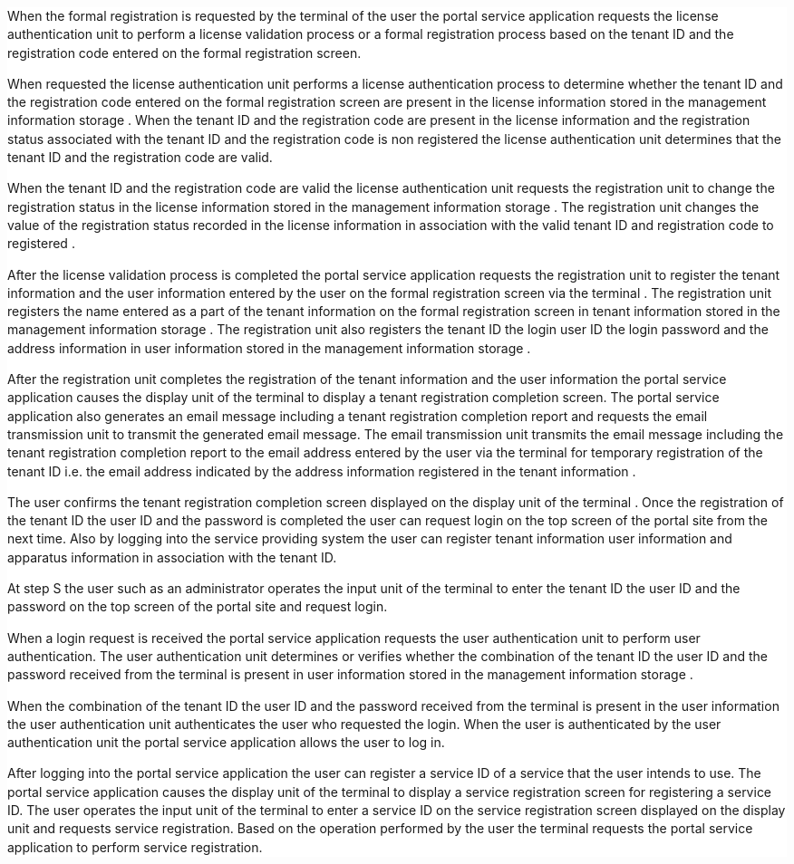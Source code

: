 When the formal registration is requested by the terminal of the user the portal service application requests the license authentication unit to perform a license validation process or a formal registration process based on the tenant ID and the registration code entered on the formal registration screen.

When requested the license authentication unit performs a license authentication process to determine whether the tenant ID and the registration code entered on the formal registration screen are present in the license information stored in the management information storage . When the tenant ID and the registration code are present in the license information and the registration status associated with the tenant ID and the registration code is non registered the license authentication unit determines that the tenant ID and the registration code are valid.

When the tenant ID and the registration code are valid the license authentication unit requests the registration unit to change the registration status in the license information stored in the management information storage . The registration unit changes the value of the registration status recorded in the license information in association with the valid tenant ID and registration code to registered .

After the license validation process is completed the portal service application requests the registration unit to register the tenant information and the user information entered by the user on the formal registration screen via the terminal . The registration unit registers the name entered as a part of the tenant information on the formal registration screen in tenant information stored in the management information storage . The registration unit also registers the tenant ID the login user ID the login password and the address information in user information stored in the management information storage .

After the registration unit completes the registration of the tenant information and the user information the portal service application causes the display unit of the terminal to display a tenant registration completion screen. The portal service application also generates an email message including a tenant registration completion report and requests the email transmission unit to transmit the generated email message. The email transmission unit transmits the email message including the tenant registration completion report to the email address entered by the user via the terminal for temporary registration of the tenant ID i.e. the email address indicated by the address information registered in the tenant information .

The user confirms the tenant registration completion screen displayed on the display unit of the terminal . Once the registration of the tenant ID the user ID and the password is completed the user can request login on the top screen of the portal site from the next time. Also by logging into the service providing system the user can register tenant information user information and apparatus information in association with the tenant ID.

At step S the user such as an administrator operates the input unit of the terminal to enter the tenant ID the user ID and the password on the top screen of the portal site and request login.

When a login request is received the portal service application requests the user authentication unit to perform user authentication. The user authentication unit determines or verifies whether the combination of the tenant ID the user ID and the password received from the terminal is present in user information stored in the management information storage .

When the combination of the tenant ID the user ID and the password received from the terminal is present in the user information the user authentication unit authenticates the user who requested the login. When the user is authenticated by the user authentication unit the portal service application allows the user to log in.

After logging into the portal service application the user can register a service ID of a service that the user intends to use. The portal service application causes the display unit of the terminal to display a service registration screen for registering a service ID. The user operates the input unit of the terminal to enter a service ID on the service registration screen displayed on the display unit and requests service registration. Based on the operation performed by the user the terminal requests the portal service application to perform service registration.
